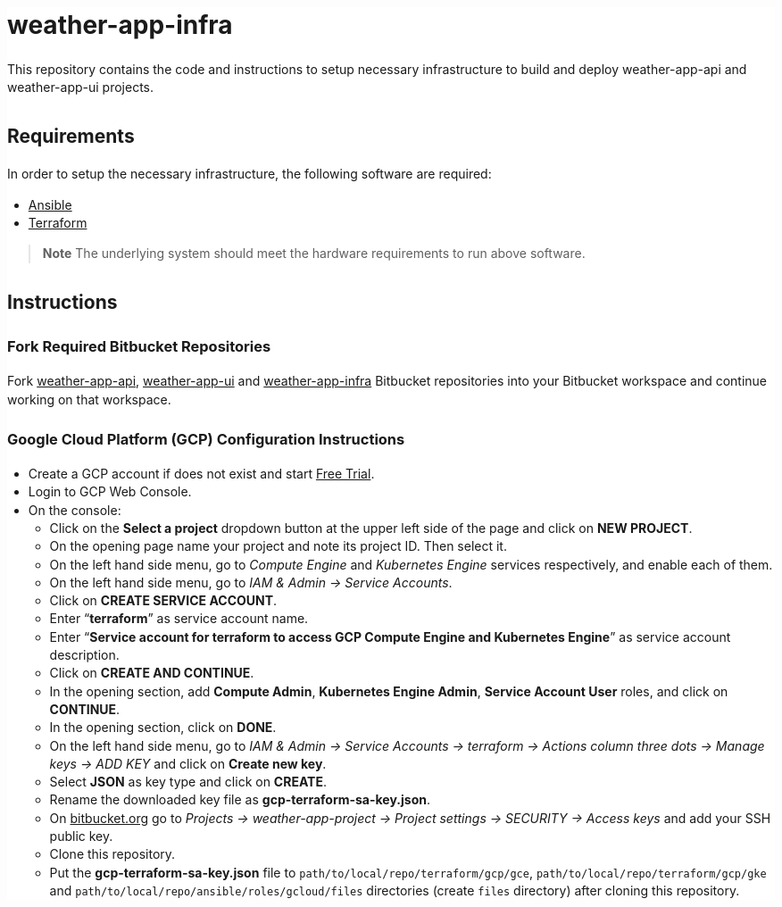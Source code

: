 # weather-app-infra

This repository contains the code and instructions to setup necessary infrastructure to build and deploy weather-app-api and weather-app-ui projects.

## Requirements

In order to setup the necessary infrastructure, the following software are required:

- [Ansible](https://docs.ansible.com/ansible/2.9/installation_guide/intro_installation.html)
- [Terraform](https://developer.hashicorp.com/terraform/tutorials/aws-get-started/install-cli)

> **Note**
> The underlying system should meet the hardware requirements to run above software.

## Instructions

### Fork Required Bitbucket Repositories

Fork [weather-app-api](https://bitbucket.org/yedaysal-devops/weather-app-api/src/main/), [weather-app-ui](https://bitbucket.org/yedaysal-devops/weather-app-ui/src/main/) and [weather-app-infra](https://bitbucket.org/yedaysal-devops/weather-app-infra/src/main/) Bitbucket repositories into your Bitbucket workspace and continue working on that workspace.

### Google Cloud Platform (GCP) Configuration Instructions

- Create a GCP account if does not exist and start [Free Trial](https://cloud.google.com/free).
- Login to GCP Web Console.
- On the console:
    - Click on the **Select a project** dropdown button at the upper left side of the page and click on **NEW PROJECT**.
    - On the opening page name your project and note its project ID. Then select it.
    - On the left hand side menu, go to *Compute Engine* and *Kubernetes Engine* services respectively, and enable each of them.
    - On the left hand side menu, go to *IAM & Admin -> Service Accounts*.
    - Click on **CREATE SERVICE ACCOUNT**.
    - Enter “**terraform**” as service account name.
    - Enter “**Service account for terraform to access GCP Compute Engine and Kubernetes Engine**” as service account description.
    - Click on **CREATE AND CONTINUE**.
    - In the opening section, add **Compute Admin**, **Kubernetes Engine Admin**, **Service Account User** roles, and click on **CONTINUE**.
    - In the opening section, click on **DONE**.
    - On the left hand side menu, go to *IAM & Admin -> Service Accounts -> terraform -> Actions column three dots -> Manage keys -> ADD KEY* and click on **Create new key**.
    - Select **JSON** as key type and click on **CREATE**.
    - Rename the downloaded key file as **gcp-terraform-sa-key.json**.
    - On [bitbucket.org](https://bitbucket.org) go to *Projects -> weather-app-project -> Project settings -> SECURITY -> Access keys* and add your SSH public key.
    - Clone this repository.
    - Put the **gcp-terraform-sa-key.json** file to `path/to/local/repo/terraform/gcp/gce`, `path/to/local/repo/terraform/gcp/gke` and `path/to/local/repo/ansible/roles/gcloud/files` directories (create `files` directory) after cloning this repository.
